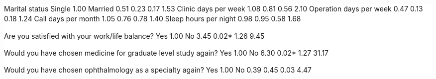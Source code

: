 Marital status 
Single 
1.00 
Married 
0.51 
0.23 
0.17 
1.53 
Clinic days per week 
1.08 
0.81 
0.56 
2.10 
Operation days per week 
0.47 
0.13 
0.18 
1.24 
Call days per month 
1.05 
0.76 
0.78 
1.40 
Sleep hours per night 
0.98 
0.95 
0.58 
1.68 

Are you satisfied with your work/life balance? 
Yes 
1.00 
No 
3.45 
0.02* 
1.26 
9.45 

Would you have chosen medicine for graduate level study again? 
Yes 
1.00 
No 
6.30 
0.02* 
1.27 
31.17 

Would you have chosen ophthalmology as a specialty again? 
Yes 
1.00 
No 
0.39 
0.45 
0.03 
4.47 
